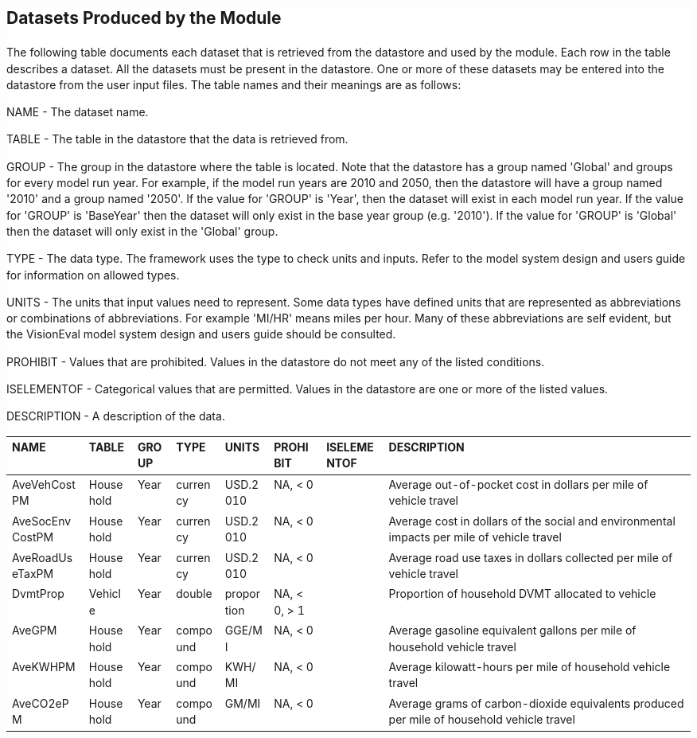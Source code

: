 ## Datasets Produced by the Module
The following table documents each dataset that is retrieved from the datastore and used by the module. Each row in the table describes a dataset. All the datasets must be present in the datastore. One or more of these datasets may be entered into the datastore from the user input files. The table names and their meanings are as follows:

NAME - The dataset name.

TABLE - The table in the datastore that the data is retrieved from.

GROUP - The group in the datastore where the table is located. Note that the datastore has a group named 'Global' and groups for every model run year. For example, if the model run years are 2010 and 2050, then the datastore will have a group named '2010' and a group named '2050'. If the value for 'GROUP' is 'Year', then the dataset will exist in each model run year. If the value for 'GROUP' is 'BaseYear' then the dataset will only exist in the base year group (e.g. '2010'). If the value for 'GROUP' is 'Global' then the dataset will only exist in the 'Global' group.

TYPE - The data type. The framework uses the type to check units and inputs. Refer to the model system design and users guide for information on allowed types.

UNITS - The units that input values need to represent. Some data types have defined units that are represented as abbreviations or combinations of abbreviations. For example 'MI/HR' means miles per hour. Many of these abbreviations are self evident, but the VisionEval model system design and users guide should be consulted.

PROHIBIT - Values that are prohibited. Values in the datastore do not meet any of the listed conditions.

ISELEMENTOF - Categorical values that are permitted. Values in the datastore are one or more of the listed values.

DESCRIPTION - A description of the data.

|NAME            |TABLE     |GROUP |TYPE     |UNITS      |PROHIBIT     |ISELEMENTOF |DESCRIPTION                                                                                |
|:---------------|:---------|:-----|:--------|:----------|:------------|:-----------|:------------------------------------------------------------------------------------------|
|AveVehCostPM    |Household |Year  |currency |USD.2010   |NA, < 0      |            |Average out-of-pocket cost in dollars per mile of vehicle travel                           |
|AveSocEnvCostPM |Household |Year  |currency |USD.2010   |NA, < 0      |            |Average cost in dollars of the social and environmental impacts per mile of vehicle travel |
|AveRoadUseTaxPM |Household |Year  |currency |USD.2010   |NA, < 0      |            |Average road use taxes in dollars collected per mile of vehicle travel                     |
|DvmtProp        |Vehicle   |Year  |double   |proportion |NA, < 0, > 1 |            |Proportion of household DVMT allocated to vehicle                                          |
|AveGPM          |Household |Year  |compound |GGE/MI     |NA, < 0      |            |Average gasoline equivalent gallons per mile of household vehicle travel                   |
|AveKWHPM        |Household |Year  |compound |KWH/MI     |NA, < 0      |            |Average kilowatt-hours per mile of household vehicle travel                                |
|AveCO2ePM       |Household |Year  |compound |GM/MI      |NA, < 0      |            |Average grams of carbon-dioxide equivalents produced per mile of household vehicle travel  |
